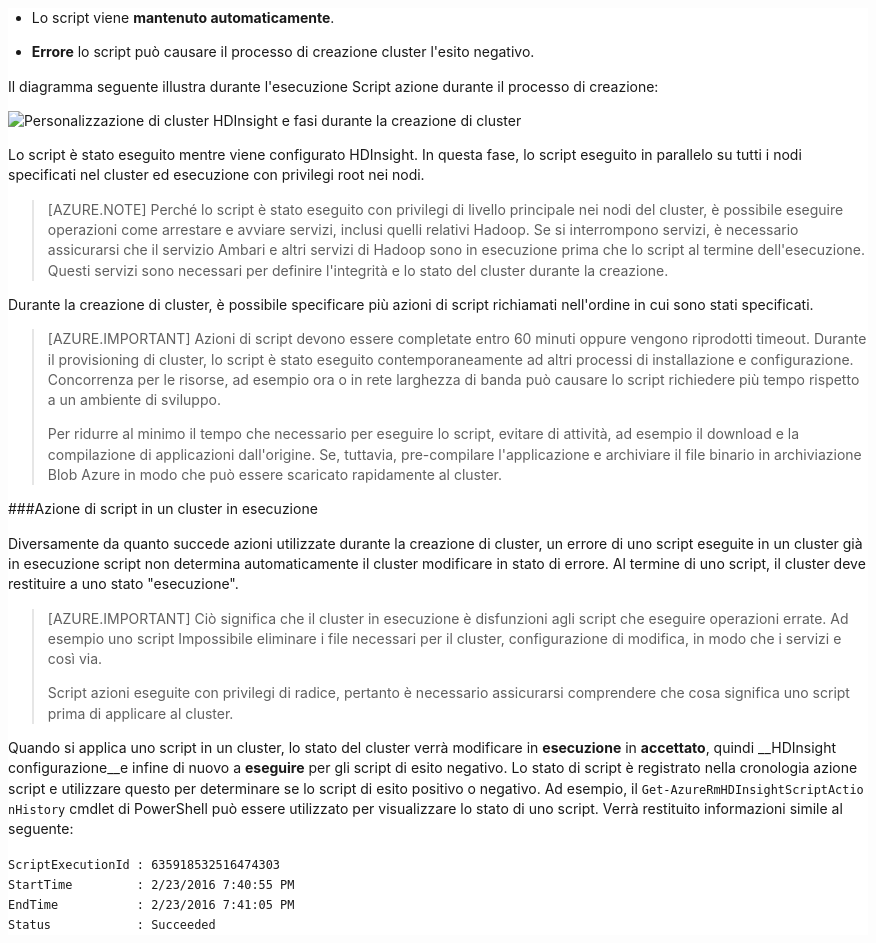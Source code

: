 * Lo script viene __mantenuto automaticamente__.

* __Errore__ lo script può causare il processo di creazione cluster l'esito negativo.

Il diagramma seguente illustra durante l'esecuzione Script azione durante il processo di creazione:

![Personalizzazione di cluster HDInsight e fasi durante la creazione di cluster][img-hdi-cluster-states]

Lo script è stato eseguito mentre viene configurato HDInsight. In questa fase, lo script eseguito in parallelo su tutti i nodi specificati nel cluster ed esecuzione con privilegi root nei nodi.

> [AZURE.NOTE] Perché lo script è stato eseguito con privilegi di livello principale nei nodi del cluster, è possibile eseguire operazioni come arrestare e avviare servizi, inclusi quelli relativi Hadoop. Se si interrompono servizi, è necessario assicurarsi che il servizio Ambari e altri servizi di Hadoop sono in esecuzione prima che lo script al termine dell'esecuzione. Questi servizi sono necessari per definire l'integrità e lo stato del cluster durante la creazione.

Durante la creazione di cluster, è possibile specificare più azioni di script richiamati nell'ordine in cui sono stati specificati.

> [AZURE.IMPORTANT] Azioni di script devono essere completate entro 60 minuti oppure vengono riprodotti timeout. Durante il provisioning di cluster, lo script è stato eseguito contemporaneamente ad altri processi di installazione e configurazione. Concorrenza per le risorse, ad esempio ora o in rete larghezza di banda può causare lo script richiedere più tempo rispetto a un ambiente di sviluppo.
>
> Per ridurre al minimo il tempo che necessario per eseguire lo script, evitare di attività, ad esempio il download e la compilazione di applicazioni dall'origine. Se, tuttavia, pre-compilare l'applicazione e archiviare il file binario in archiviazione Blob Azure in modo che può essere scaricato rapidamente al cluster.

###<a name="script-action-on-a-running-cluster"></a>Azione di script in un cluster in esecuzione

Diversamente da quanto succede azioni utilizzate durante la creazione di cluster, un errore di uno script eseguite in un cluster già in esecuzione script non determina automaticamente il cluster modificare in stato di errore. Al termine di uno script, il cluster deve restituire a uno stato "esecuzione".

> [AZURE.IMPORTANT] Ciò significa che il cluster in esecuzione è disfunzioni agli script che eseguire operazioni errate. Ad esempio uno script Impossibile eliminare i file necessari per il cluster, configurazione di modifica, in modo che i servizi e così via.
>
> Script azioni eseguite con privilegi di radice, pertanto è necessario assicurarsi comprendere che cosa significa uno script prima di applicare al cluster.

Quando si applica uno script in un cluster, lo stato del cluster verrà modificare in __esecuzione__ in __accettato__, quindi __HDInsight configurazione__e infine di nuovo a __eseguire__ per gli script di esito negativo. Lo stato di script è registrato nella cronologia azione script e utilizzare questo per determinare se lo script di esito positivo o negativo. Ad esempio, il `Get-AzureRmHDInsightScriptActionHistory` cmdlet di PowerShell può essere utilizzato per visualizzare lo stato di uno script. Verrà restituito informazioni simile al seguente:

    ScriptExecutionId : 635918532516474303
    StartTime         : 2/23/2016 7:40:55 PM
    EndTime           : 2/23/2016 7:41:05 PM
    Status            : Succeeded


[img-hdi-cluster-states]: ./media/hdinsight-hadoop-customize-cluster-linux/HDI-Cluster-state.png "Fasi durante la creazione di cluster"